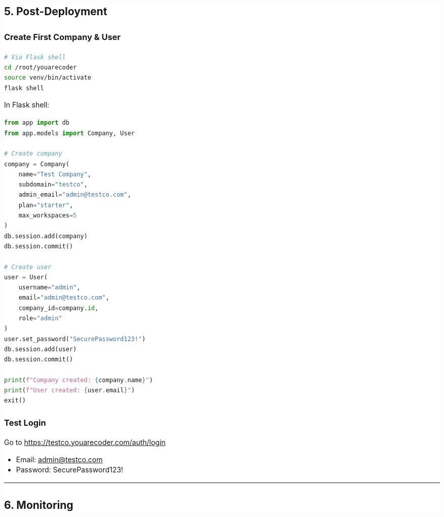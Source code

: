 
## 5. Post-Deployment

### Create First Company & User

```bash
# Via Flask shell
cd /root/youarecoder
source venv/bin/activate
flask shell
```

In Flask shell:
```python
from app import db
from app.models import Company, User

# Create company
company = Company(
    name="Test Company",
    subdomain="testco",
    admin_email="admin@testco.com",
    plan="starter",
    max_workspaces=5
)
db.session.add(company)
db.session.commit()

# Create user
user = User(
    username="admin",
    email="admin@testco.com",
    company_id=company.id,
    role="admin"
)
user.set_password("SecurePassword123!")
db.session.add(user)
db.session.commit()

print(f"Company created: {company.name}")
print(f"User created: {user.email}")
exit()
```

### Test Login

Go to https://testco.youarecoder.com/auth/login
- Email: admin@testco.com
- Password: SecurePassword123!

---

## 6. Monitoring
